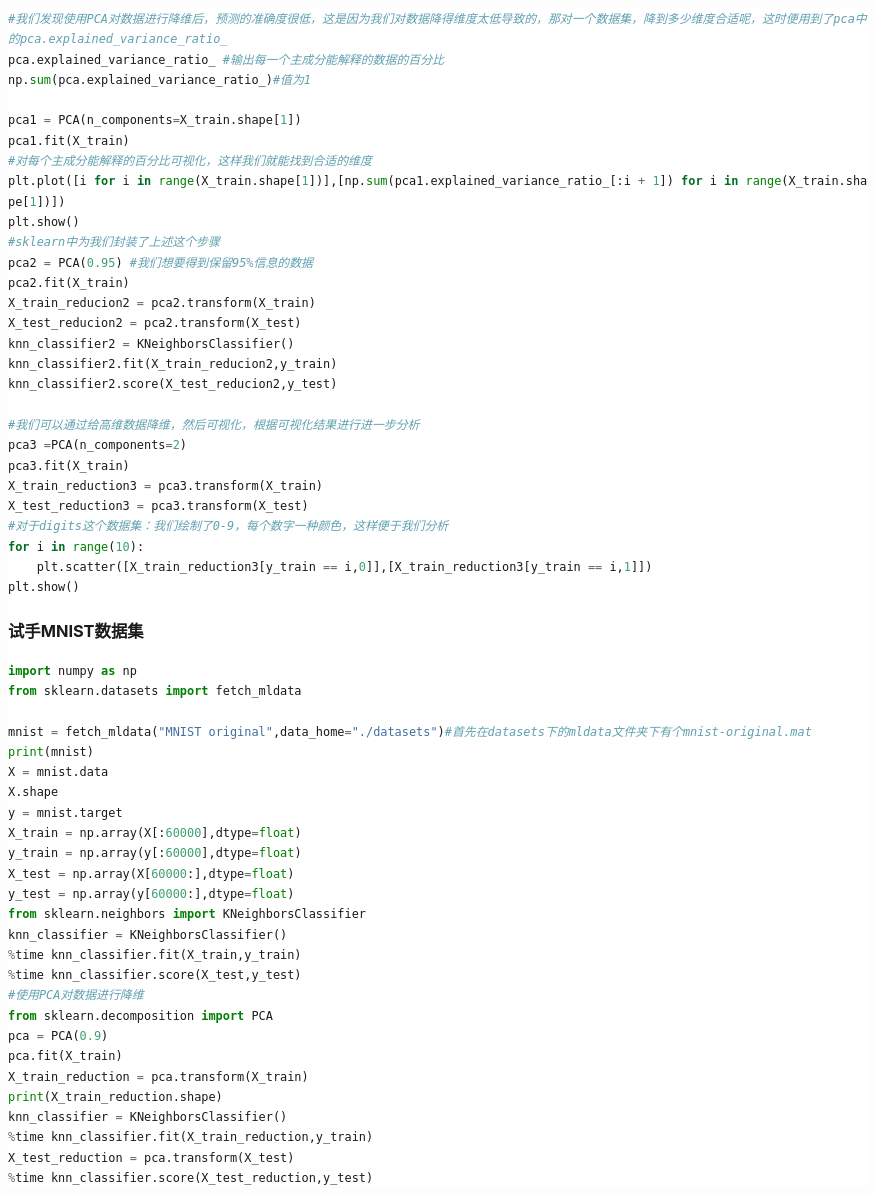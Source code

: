 ```python
#我们发现使用PCA对数据进行降维后，预测的准确度很低，这是因为我们对数据降得维度太低导致的，那对一个数据集，降到多少维度合适呢，这时便用到了pca中的pca.explained_variance_ratio_
pca.explained_variance_ratio_ #输出每一个主成分能解释的数据的百分比
np.sum(pca.explained_variance_ratio_)#值为1

pca1 = PCA(n_components=X_train.shape[1])
pca1.fit(X_train)
#对每个主成分能解释的百分比可视化，这样我们就能找到合适的维度
plt.plot([i for i in range(X_train.shape[1])],[np.sum(pca1.explained_variance_ratio_[:i + 1]) for i in range(X_train.shape[1])])
plt.show()
#sklearn中为我们封装了上述这个步骤
pca2 = PCA(0.95) #我们想要得到保留95%信息的数据
pca2.fit(X_train)
X_train_reducion2 = pca2.transform(X_train)
X_test_reducion2 = pca2.transform(X_test)
knn_classifier2 = KNeighborsClassifier()
knn_classifier2.fit(X_train_reducion2,y_train)
knn_classifier2.score(X_test_reducion2,y_test)

#我们可以通过给高维数据降维，然后可视化，根据可视化结果进行进一步分析
pca3 =PCA(n_components=2)
pca3.fit(X_train)
X_train_reduction3 = pca3.transform(X_train)
X_test_reduction3 = pca3.transform(X_test)
#对于digits这个数据集：我们绘制了0-9，每个数字一种颜色，这样便于我们分析
for i in range(10):
    plt.scatter([X_train_reduction3[y_train == i,0]],[X_train_reduction3[y_train == i,1]])
plt.show()
```

### 试手MNIST数据集

```python
import numpy as np
from sklearn.datasets import fetch_mldata

mnist = fetch_mldata("MNIST original",data_home="./datasets")#首先在datasets下的mldata文件夹下有个mnist-original.mat
print(mnist)
X = mnist.data
X.shape
y = mnist.target
X_train = np.array(X[:60000],dtype=float)
y_train = np.array(y[:60000],dtype=float)
X_test = np.array(X[60000:],dtype=float)
y_test = np.array(y[60000:],dtype=float)
from sklearn.neighbors import KNeighborsClassifier
knn_classifier = KNeighborsClassifier()
%time knn_classifier.fit(X_train,y_train)
%time knn_classifier.score(X_test,y_test)
#使用PCA对数据进行降维
from sklearn.decomposition import PCA
pca = PCA(0.9)
pca.fit(X_train)
X_train_reduction = pca.transform(X_train)
print(X_train_reduction.shape)
knn_classifier = KNeighborsClassifier()
%time knn_classifier.fit(X_train_reduction,y_train)
X_test_reduction = pca.transform(X_test)
%time knn_classifier.score(X_test_reduction,y_test)
```
